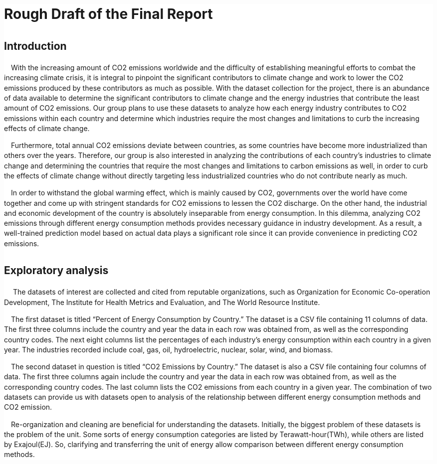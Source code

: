 # Rough Draft of the Final Report

## Introduction

&emsp;With the increasing amount of CO2 emissions worldwide and the difficulty of establishing meaningful efforts to combat the increasing climate crisis, it is integral to pinpoint the significant contributors to climate change and work to lower the CO2 emissions produced by these contributors as much as possible. With the dataset collection for the project, there is an abundance of data available to determine the significant contributors to climate change and the energy industries that contribute the least amount of CO2 emissions. Our group plans to use these datasets to analyze how each energy industry contributes to CO2 emissions within each country and determine which industries require the most changes and limitations to curb the increasing effects of climate change.

&emsp;Furthermore, total annual CO2 emissions deviate between countries, as some countries have become more industrialized than others over the years. Therefore, our group is also interested in analyzing the contributions of each country’s industries to climate change and determining the countries that require the most changes and limitations to carbon emissions as well, in order to curb the effects of climate change without directly targeting less industrialized countries who do not contribute nearly as much.

&emsp;In order to withstand the global warming effect, which is mainly caused by CO2, governments over the world have come together and come up with stringent standards for CO2 emissions to lessen the CO2 discharge. On the other hand, the industrial and economic development of the country is absolutely inseparable from energy consumption. In this dilemma, analyzing CO2 emissions through different energy consumption methods provides necessary guidance in industry development. As a result, a well-trained prediction model based on actual data plays a significant role since it can provide convenience in predicting CO2 emissions.

## Exploratory analysis

&emsp; The datasets of interest are collected and cited from reputable organizations, such as Organization for Economic Co-operation Development, The Institute for Health Metrics and Evaluation, and The World Resource Institute.

&emsp;The first dataset is titled “Percent of Energy Consumption by Country.” The dataset is a CSV file containing 11 columns of data. The first three columns include the country and year the data in each row was obtained from, as well as the corresponding country codes. The next eight columns list the percentages of each industry’s energy consumption within each country in a given year. The industries recorded include coal, gas, oil, hydroelectric, nuclear, solar, wind, and biomass.

&emsp;The second dataset in question is titled “CO2 Emissions by Country.” The dataset is also a CSV file containing four columns of data. The first three columns again include the country and year the data in each row was obtained from, as well as the corresponding country codes. The last column lists the CO2 emissions from each country in a given year. The combination of two datasets can provide us with datasets open to analysis of the relationship between different energy consumption methods and CO2 emission.

&emsp;Re-organization and cleaning are beneficial for understanding the datasets. Initially, the biggest problem of these datasets is the problem of the unit. Some sorts of energy consumption categories are listed by Terawatt-hour(TWh), while others are listed by Exajoul(EJ). So, clarifying and transferring the unit of energy allow comparison between different energy consumption methods. 

